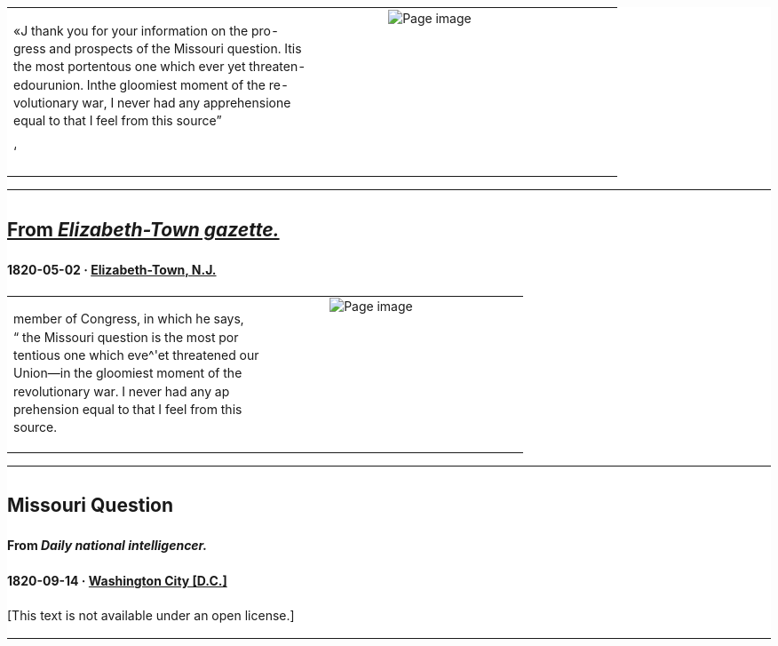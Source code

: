 <table style="width: 100%;"><tr><td style="width: 50%">

  
  
«J thank you for your information on the pro-  
gress and prospects of the Missouri question. Itis  
the most portentous one which ever yet threaten-  
edourunion. Inthe gloomiest moment of the re-  
volutionary war, I never had any apprehensione  
equal to that I feel from this source”  
  
  
  
  
  
‘
</td><td style="width: 50%; max-height: 75%; margin: auto; display: block;">
<img alt="Page image" src="https://iiif.archive.org/image/iiif/2/sim_niles-national-register_1820-03-18_18_445%2Fsim_niles-national-register_1820-03-18_18_445_jp2.zip%2Fsim_niles-national-register_1820-03-18_18_445_jp2%2Fsim_niles-national-register_1820-03-18_18_445_0006.jp2/pct:52.492601866605966,43.30204778156997,38.88003642157979,7.707622298065984/600,/0/default.jpg"/>
</td>
</tr></table>

---

## [From _Elizabeth-Town gazette._](https://www.loc.gov/resource/sn85025061/1820-05-02/ed-1/?sp=2)

#### 1820-05-02 &middot; [Elizabeth-Town, N.J.](http://dbpedia.org/resource/Elizabeth%2C_New_Jersey)

<table style="width: 100%;"><tr><td style="width: 50%">

  
member of Congress, in which he says,  
“ the Missouri question is the most por­  
tentious one which eve^&#x27;et threatened our  
Union—in the gloomiest moment of the  
revolutionary war. I never had any ap­  
prehension equal to that I feel from this  
source.
</td><td style="width: 50%; max-height: 75%; margin: auto; display: block;">
<img alt="Page image" src="https://tile.loc.gov/image-services/iiif/service:ndnp:njr:batch_njr_beachhaven_ver01:data:sn85025061:00513684939:1820050201:0345/pct:8.709138630398472,75.61227500737681,17.042471963731806,4.208468574800826/!600,600/0/default.jpg"/>
</td>
</tr></table>

---

## Missouri Question

#### From _Daily national intelligencer._

#### 1820-09-14 &middot; [Washington City [D.C.]](http://dbpedia.org/resource/Washington%2C_D.C.)

[This text is not available under an open license.]

---